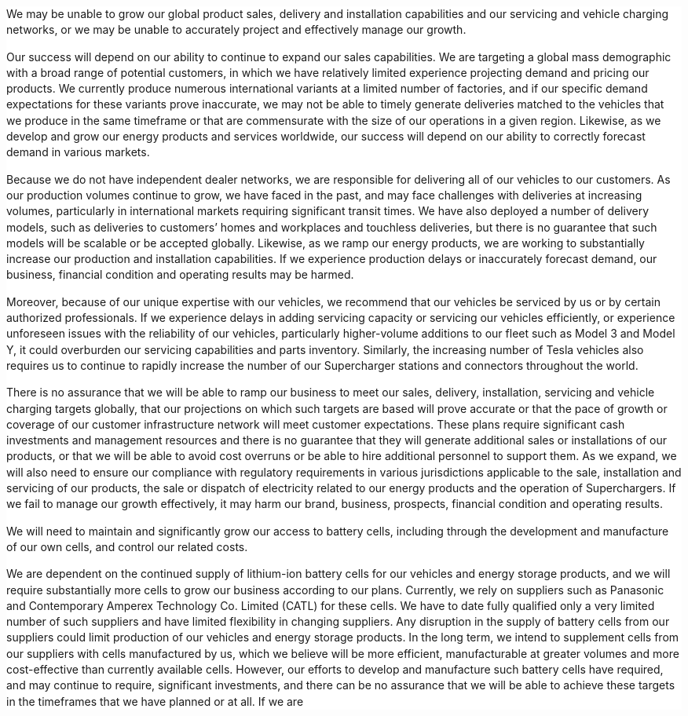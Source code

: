 We may be unable to grow our global product sales, delivery and installation capabilities and our servicing and vehicle charging networks, or we may be unable to accurately project and effectively manage our growth.

Our success will depend on our ability to continue to expand our sales capabilities. We are targeting a global mass demographic with a broad range of potential customers, in which we have relatively limited experience projecting demand and pricing our products. We currently produce numerous international variants at a limited number of factories, and if our specific demand expectations for these variants prove inaccurate, we may not be able to timely generate deliveries matched to the vehicles that we produce in the same timeframe or that are commensurate with the size of our operations in a given region. Likewise, as we develop and grow our energy products and services worldwide, our success will depend on our ability to correctly forecast demand in various markets.

Because we do not have independent dealer networks, we are responsible for delivering all of our vehicles to our customers. As our production volumes continue to grow, we have faced in the past, and may face challenges with deliveries at increasing volumes, particularly in international markets requiring significant transit times. We have also deployed a number of delivery models, such as deliveries to customers’ homes and workplaces and touchless deliveries, but there is no guarantee that such models will be scalable or be accepted globally. Likewise, as we ramp our energy products, we are working to substantially increase our production and installation capabilities. If we experience production delays or inaccurately forecast demand, our business, financial condition and operating results may be harmed.

Moreover, because of our unique expertise with our vehicles, we recommend that our vehicles be serviced by us or by certain authorized professionals. If we experience delays in adding servicing capacity or servicing our vehicles efficiently, or experience unforeseen issues with the reliability of our vehicles, particularly higher-volume additions to our fleet such as Model 3 and Model Y, it could overburden our servicing capabilities and parts inventory. Similarly, the increasing number of Tesla vehicles also requires us to continue to rapidly increase the number of our Supercharger stations and connectors throughout the world.

There is no assurance that we will be able to ramp our business to meet our sales, delivery, installation, servicing and vehicle charging targets globally, that our projections on which such targets are based will prove accurate or that the pace of growth or coverage of our customer infrastructure network will meet customer expectations. These plans require significant cash investments and management resources and there is no guarantee that they will generate additional sales or installations of our products, or that we will be able to avoid cost overruns or be able to hire additional personnel to support them. As we expand, we will also need to ensure our compliance with regulatory requirements in various jurisdictions applicable to the sale, installation and servicing of our products, the sale or dispatch of electricity related to our energy products and the operation of Superchargers. If we fail to manage our growth effectively, it may harm our brand, business, prospects, financial condition and operating results.

We will need to maintain and significantly grow our access to battery cells, including through the development and manufacture of our own cells, and control our related costs.

We are dependent on the continued supply of lithium-ion battery cells for our vehicles and energy storage products, and we will require substantially more cells to grow our business according to our plans. Currently, we rely on suppliers such as Panasonic and Contemporary Amperex Technology Co. Limited (CATL) for these cells. We have to date fully qualified only a very limited number of such suppliers and have limited flexibility in changing suppliers. Any disruption in the supply of battery cells from our suppliers could limit production of our vehicles and energy storage products. In the long term, we intend to supplement cells from our suppliers with cells manufactured by us, which we believe will be more efficient, manufacturable at greater volumes and more cost-effective than currently available cells. However, our efforts to develop and manufacture such battery cells have required, and may continue to require, significant investments, and there can be no assurance that we will be able to achieve these targets in the timeframes that we have planned or at all. If we are
